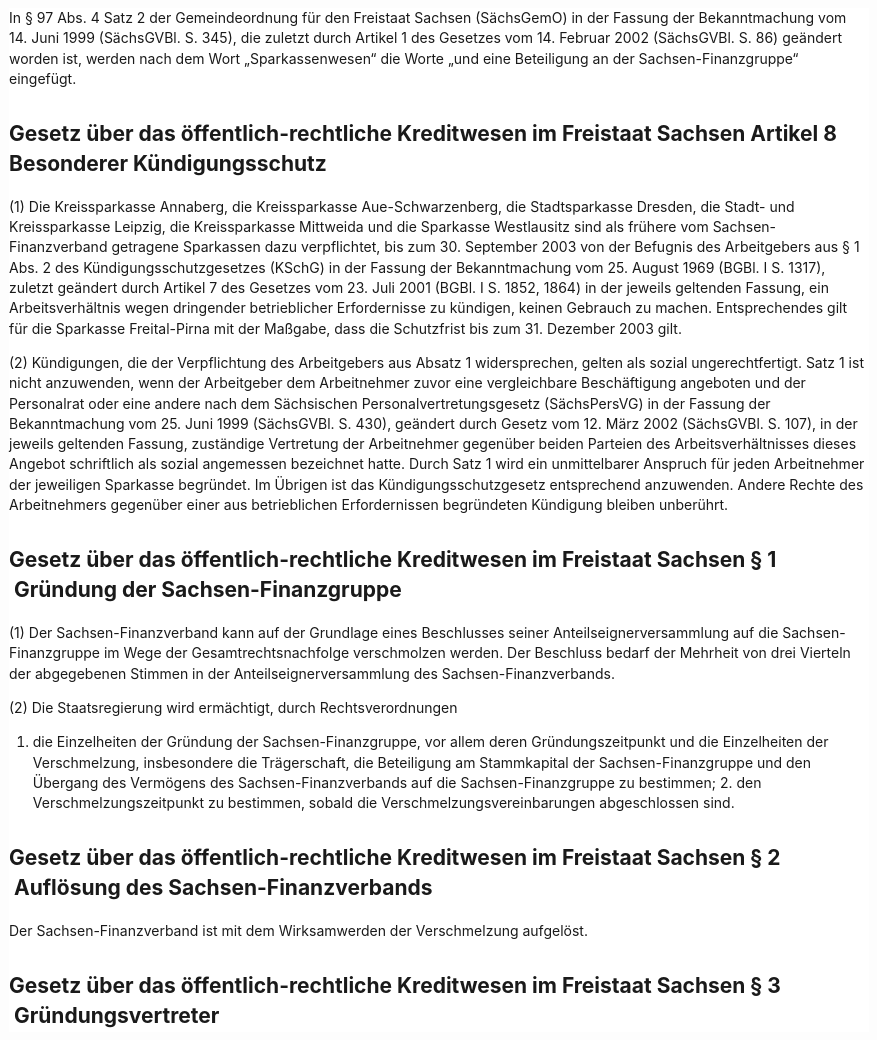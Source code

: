 In § 97 Abs. 4 Satz 2 der Gemeindeordnung für den Freistaat Sachsen (SächsGemO) in der Fassung der Bekanntmachung vom 14. Juni 1999 (SächsGVBl. S. 345), die zuletzt durch Artikel 1 des Gesetzes vom 14. Februar 2002 (SächsGVBl. S. 86) geändert worden ist, werden nach dem Wort „Sparkassenwesen“ die Worte „und eine Beteiligung an der Sachsen-Finanzgruppe“ eingefügt.


## Gesetz über das öffentlich-rechtliche Kreditwesen im Freistaat Sachsen Artikel 8  Besonderer Kündigungsschutz

(1) Die Kreissparkasse Annaberg, die Kreissparkasse Aue-Schwarzenberg, die Stadtsparkasse Dresden, die Stadt- und Kreissparkasse Leipzig, die Kreissparkasse Mittweida und die Sparkasse Westlausitz sind als frühere vom Sachsen-Finanzverband getragene Sparkassen dazu verpflichtet, bis zum 30. September 2003 von der Befugnis des Arbeitgebers aus § 1 Abs. 2 des Kündigungsschutzgesetzes (KSchG) in der Fassung der Bekanntmachung vom 25. August 1969 (BGBl. I S. 1317), zuletzt geändert durch Artikel 7 des Gesetzes vom 23. Juli 2001 (BGBl. I S. 1852, 1864) in der jeweils geltenden Fassung, ein Arbeitsverhältnis wegen dringender betrieblicher Erfordernisse zu kündigen, keinen Gebrauch zu machen. Entsprechendes gilt für die Sparkasse Freital-Pirna mit der Maßgabe, dass die Schutzfrist bis zum 31. Dezember 2003 gilt.

(2) Kündigungen, die der Verpflichtung des Arbeitgebers aus Absatz 1 widersprechen, gelten als sozial ungerechtfertigt. Satz 1 ist nicht anzuwenden, wenn der Arbeitgeber dem Arbeitnehmer zuvor eine vergleichbare Beschäftigung angeboten und der Personalrat oder eine andere nach dem Sächsischen Personalvertretungsgesetz (SächsPersVG) in der Fassung der Bekanntmachung vom 25. Juni 1999 (SächsGVBl. S. 430), geändert durch Gesetz vom 12. März 2002 (SächsGVBl. S. 107), in der jeweils geltenden Fassung, zuständige Vertretung der Arbeitnehmer gegenüber beiden Parteien des Arbeitsverhältnisses dieses Angebot schriftlich als sozial angemessen bezeichnet hatte. Durch Satz 1 wird ein unmittelbarer Anspruch für jeden Arbeitnehmer der jeweiligen Sparkasse begründet. Im Übrigen ist das Kündigungsschutzgesetz entsprechend anzuwenden. Andere Rechte des Arbeitnehmers gegenüber einer aus betrieblichen Erfordernissen begründeten Kündigung bleiben unberührt.


## Gesetz über das öffentlich-rechtliche Kreditwesen im Freistaat Sachsen § 1  Gründung der Sachsen-Finanzgruppe

(1) Der Sachsen-Finanzverband kann auf der Grundlage eines Beschlusses seiner Anteilseignerversammlung auf die Sachsen-Finanzgruppe im Wege der Gesamtrechtsnachfolge verschmolzen werden. Der Beschluss bedarf der Mehrheit von drei Vierteln der abgegebenen Stimmen in der Anteilseignerversammlung des Sachsen-Finanzverbands.

(2) Die Staatsregierung wird ermächtigt, durch Rechtsverordnungen

1. die Einzelheiten der Gründung der Sachsen-Finanzgruppe, vor allem deren Gründungszeitpunkt und die Einzelheiten der Verschmelzung, insbesondere die Trägerschaft, die Beteiligung am Stammkapital der Sachsen-Finanzgruppe und den Übergang des Vermögens des Sachsen-Finanzverbands auf die Sachsen-Finanzgruppe zu bestimmen; 2. den Verschmelzungszeitpunkt zu bestimmen, sobald die Verschmelzungsvereinbarungen abgeschlossen sind. 
## Gesetz über das öffentlich-rechtliche Kreditwesen im Freistaat Sachsen § 2  Auflösung des Sachsen-Finanzverbands

Der Sachsen-Finanzverband ist mit dem Wirksamwerden der Verschmelzung aufgelöst.


## Gesetz über das öffentlich-rechtliche Kreditwesen im Freistaat Sachsen § 3  Gründungsvertreter
